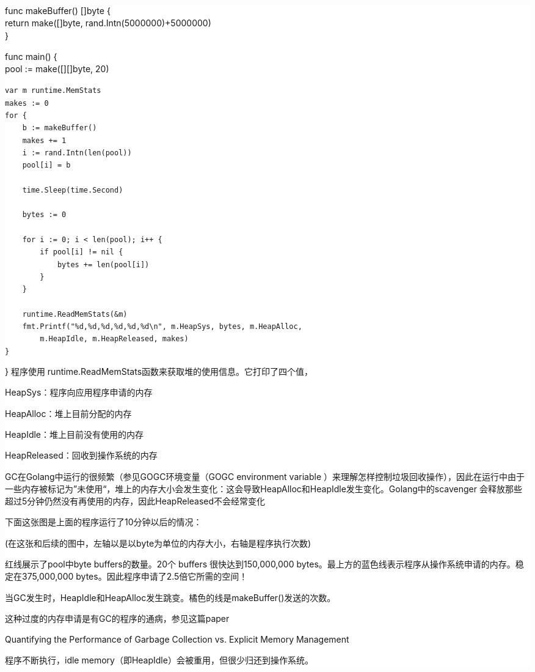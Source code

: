 func makeBuffer() []byte {  
    return make([]byte, rand.Intn(5000000)+5000000)  
}
 
func main() {  
    pool := make([][]byte, 20)
 
    var m runtime.MemStats  
    makes := 0  
    for {  
        b := makeBuffer()
        makes += 1
        i := rand.Intn(len(pool))
        pool[i] = b
 
        time.Sleep(time.Second)
 
        bytes := 0
 
        for i := 0; i < len(pool); i++ {
            if pool[i] != nil {
                bytes += len(pool[i])
            }
        }
 
        runtime.ReadMemStats(&m)
        fmt.Printf("%d,%d,%d,%d,%d,%d\n", m.HeapSys, bytes, m.HeapAlloc,
            m.HeapIdle, m.HeapReleased, makes)
    }
}
程序使用 runtime.ReadMemStats函数来获取堆的使用信息。它打印了四个值，

HeapSys：程序向应用程序申请的内存

HeapAlloc：堆上目前分配的内存

HeapIdle：堆上目前没有使用的内存

HeapReleased：回收到操作系统的内存

GC在Golang中运行的很频繁（参见GOGC环境变量（GOGC environment variable ）来理解怎样控制垃圾回收操作），因此在运行中由于一些内存被标记为”未使用“，堆上的内存大小会发生变化：这会导致HeapAlloc和HeapIdle发生变化。Golang中的scavenger 会释放那些超过5分钟仍然没有再使用的内存，因此HeapReleased不会经常变化

下面这张图是上面的程序运行了10分钟以后的情况：



(在这张和后续的图中，左轴以是以byte为单位的内存大小，右轴是程序执行次数)

红线展示了pool中byte buffers的数量。20个 buffers 很快达到150,000,000 bytes。最上方的蓝色线表示程序从操作系统申请的内存。稳定在375,000,000 bytes。因此程序申请了2.5倍它所需的空间！

当GC发生时，HeapIdle和HeapAlloc发生跳变。橘色的线是makeBuffer()发送的次数。

这种过度的内存申请是有GC的程序的通病，参见这篇paper

Quantifying the Performance of Garbage Collection vs. Explicit Memory Management

程序不断执行，idle memory（即HeapIdle）会被重用，但很少归还到操作系统。

 